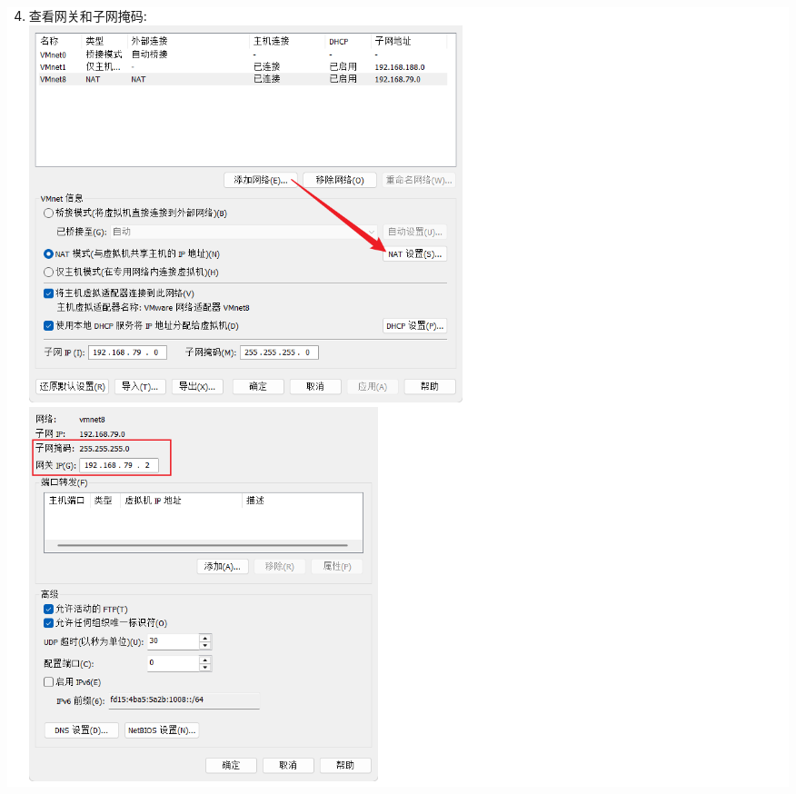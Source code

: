 4. 查看网关和子网掩码:<br><img src="./assets/image-20241026162044324.png" alt="image-20241026162044324" style="zoom:67%;" /><br><img src="./assets/image-20241026162114190.png" alt="image-20241026162114190" style="zoom:67%;" />